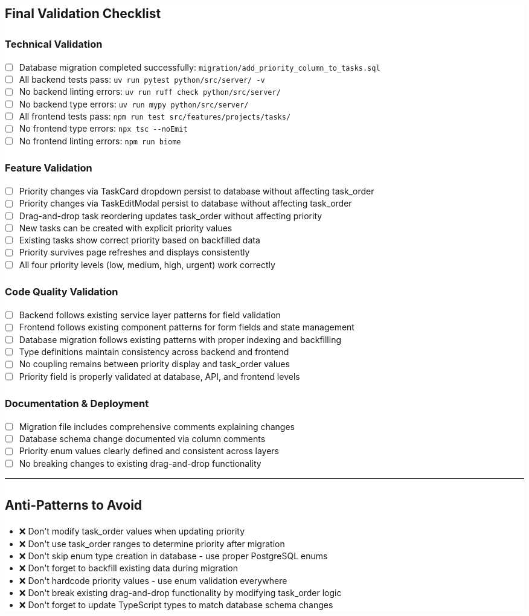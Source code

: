 ## Final Validation Checklist

### Technical Validation

- [ ] Database migration completed successfully: `migration/add_priority_column_to_tasks.sql`
- [ ] All backend tests pass: `uv run pytest python/src/server/ -v`
- [ ] No backend linting errors: `uv run ruff check python/src/server/`
- [ ] No backend type errors: `uv run mypy python/src/server/`
- [ ] All frontend tests pass: `npm run test src/features/projects/tasks/`
- [ ] No frontend type errors: `npx tsc --noEmit`
- [ ] No frontend linting errors: `npm run biome`

### Feature Validation

- [ ] Priority changes via TaskCard dropdown persist to database without affecting task_order
- [ ] Priority changes via TaskEditModal persist to database without affecting task_order  
- [ ] Drag-and-drop task reordering updates task_order without affecting priority
- [ ] New tasks can be created with explicit priority values
- [ ] Existing tasks show correct priority based on backfilled data
- [ ] Priority survives page refreshes and displays consistently
- [ ] All four priority levels (low, medium, high, urgent) work correctly

### Code Quality Validation

- [ ] Backend follows existing service layer patterns for field validation
- [ ] Frontend follows existing component patterns for form fields and state management
- [ ] Database migration follows existing patterns with proper indexing and backfilling
- [ ] Type definitions maintain consistency across backend and frontend
- [ ] No coupling remains between priority display and task_order values
- [ ] Priority field is properly validated at database, API, and frontend levels

### Documentation & Deployment

- [ ] Migration file includes comprehensive comments explaining changes
- [ ] Database schema change documented via column comments
- [ ] Priority enum values clearly defined and consistent across layers
- [ ] No breaking changes to existing drag-and-drop functionality

---

## Anti-Patterns to Avoid

- ❌ Don't modify task_order values when updating priority
- ❌ Don't use task_order ranges to determine priority after migration
- ❌ Don't skip enum type creation in database - use proper PostgreSQL enums
- ❌ Don't forget to backfill existing data during migration
- ❌ Don't hardcode priority values - use enum validation everywhere
- ❌ Don't break existing drag-and-drop functionality by modifying task_order logic
- ❌ Don't forget to update TypeScript types to match database schema changes